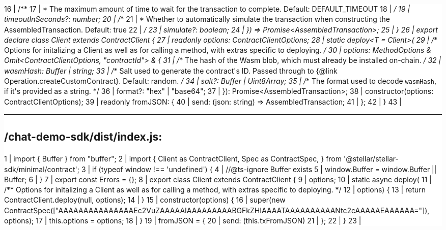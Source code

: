16 |         /**
17 |          * The maximum amount of time to wait for the transaction to complete. Default: DEFAULT_TIMEOUT
18 |          */
19 |         timeoutInSeconds?: number;
20 |         /**
21 |          * Whether to automatically simulate the transaction when constructing the AssembledTransaction. Default: true
22 |          */
23 |         simulate?: boolean;
24 |     }) => Promise<AssembledTransaction<null>>;
25 | }
26 | export declare class Client extends ContractClient {
27 |     readonly options: ContractClientOptions;
28 |     static deploy<T = Client>(
29 |     /** Options for initalizing a Client as well as for calling a method, with extras specific to deploying. */
30 |     options: MethodOptions & Omit<ContractClientOptions, "contractId"> & {
31 |         /** The hash of the Wasm blob, which must already be installed on-chain. */
32 |         wasmHash: Buffer | string;
33 |         /** Salt used to generate the contract's ID. Passed through to {@link Operation.createCustomContract}. Default: random. */
34 |         salt?: Buffer | Uint8Array;
35 |         /** The format used to decode `wasmHash`, if it's provided as a string. */
36 |         format?: "hex" | "base64";
37 |     }): Promise<AssembledTransaction<T>>;
38 |     constructor(options: ContractClientOptions);
39 |     readonly fromJSON: {
40 |         send: (json: string) => AssembledTransaction<null>;
41 |     };
42 | }
43 | 


--------------------------------------------------------------------------------
/chat-demo-sdk/dist/index.js:
--------------------------------------------------------------------------------
 1 | import { Buffer } from "buffer";
 2 | import { Client as ContractClient, Spec as ContractSpec, } from '@stellar/stellar-sdk/minimal/contract';
 3 | if (typeof window !== 'undefined') {
 4 |     //@ts-ignore Buffer exists
 5 |     window.Buffer = window.Buffer || Buffer;
 6 | }
 7 | export const Errors = {};
 8 | export class Client extends ContractClient {
 9 |     options;
10 |     static async deploy(
11 |     /** Options for initalizing a Client as well as for calling a method, with extras specific to deploying. */
12 |     options) {
13 |         return ContractClient.deploy(null, options);
14 |     }
15 |     constructor(options) {
16 |         super(new ContractSpec(["AAAAAAAAAAAAAAAEc2VuZAAAAAIAAAAAAAAABGFkZHIAAAATAAAAAAAAAANtc2cAAAAAEAAAAAA="]), options);
17 |         this.options = options;
18 |     }
19 |     fromJSON = {
20 |         send: (this.txFromJSON)
21 |     };
22 | }
23 | 
